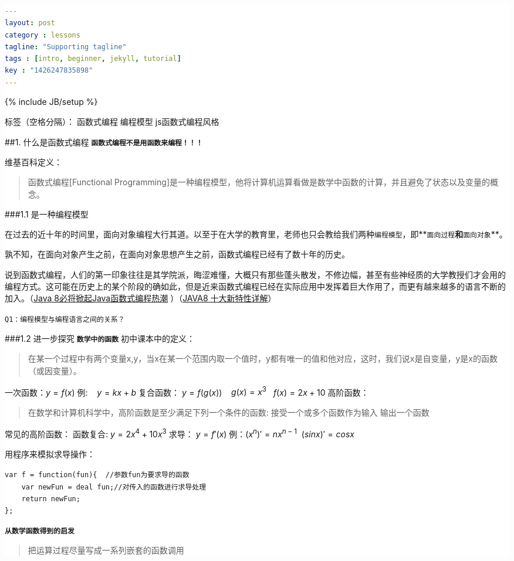 ```yaml
---
layout: post
category : lessons
tagline: "Supporting tagline"
tags : [intro, beginner, jekyll, tutorial]
key : "1426247835898"
---
```


{% include JB/setup %}

标签（空格分隔）： 函数式编程 编程模型  js函数式编程风格 

##1. 什么是函数式编程
**``函数式编程不是用函数来编程！！！``**

维基百科定义：

> 函数式编程[Functional Programming]是一种编程模型，他将计算机运算看做是数学中函数的计算，并且避免了状态以及变量的概念。

###1.1 是一种编程模型

在过去的近十年的时间里，面向对象编程大行其道。以至于在大学的教育里，老师也只会教给我们两种``编程模型``，即**``面向过程``**和**``面向对象``**。
 
孰不知，在面向对象产生之前，在面向对象思想产生之前，函数式编程已经有了数十年的历史。

说到函数式编程，人们的第一印象往往是其学院派，晦涩难懂，大概只有那些蓬头散发，不修边幅，甚至有些神经质的大学教授们才会用的编程方式。这可能在历史上的某个阶段的确如此，但是近来函数式编程已经在实际应用中发挥着巨大作用了，而更有越来越多的语言不断的加入。（[Java 8必将掀起Java函数式编程热潮][1] ）（[JAVA8 十大新特性详解][2]）

``Q1：编程模型与编程语言之间的关系？``

###1.2 进一步探究
**``数学中的函数``**
初中课本中的定义：

> 在某一个过程中有两个变量x,y，当x在某一个范围内取一个值时，y都有唯一的值和他对应，这时，我们说x是自变量，y是x的函数（或因变量）。

一次函数：$y = f(x)$ 例: &nbsp;&nbsp; $y = kx + b$
复合函数： $y = f(g(x))$ &nbsp;&nbsp; $g(x) = x^3$ &nbsp;&nbsp;$f(x)=2x+10$
高阶函数：
>在数学和计算机科学中，高阶函数是至少满足下列一个条件的函数:
接受一个或多个函数作为输入
输出一个函数

常见的高阶函数：
函数复合:  $y = 2x^4+10x^3$
求导： $y = f'(x)$  例：$(x^n)'=nx^{n-1}$&nbsp;&nbsp;$(sinx)'=cosx$

用程序来模拟求导操作：
```
var f = function(fun){  //参数fun为要求导的函数 
    var newFun = deal fun;//对传入的函数进行求导处理
    return newFun;
};
```
**``从数学函数得到的启发``**

>把运算过程尽量写成一系列嵌套的函数调用


  [1]: http://tech.it168.com/a2014/0604/1631/000001631263.shtml
  [2]: http://www.jb51.net/article/48304.htm
  [3]: http://www.jb51.net/article/24101.htm
  [4]: http://www.zhangxinxu.com/wordpress/2013/02/js-currying/
  [5]: http://www.ruanyifeng.com/blog/2012/04/functional_programming.html